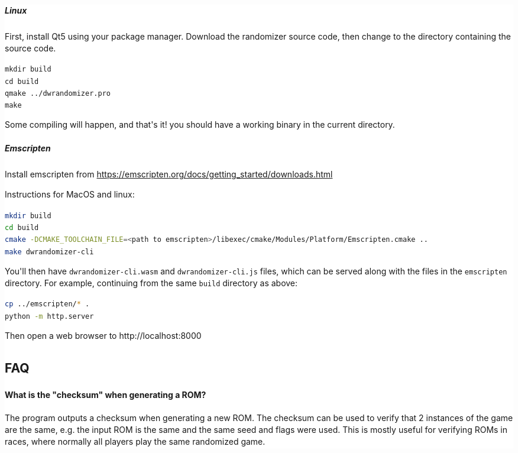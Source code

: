 ##### Linux #####

First, install Qt5 using your package manager. Download the randomizer source
code, then change to the directory containing the source code.

```
mkdir build
cd build
qmake ../dwrandomizer.pro
make
```

Some compiling will happen, and that's it! you should have a working binary in 
the current directory.

##### Emscripten #####

Install emscripten from https://emscripten.org/docs/getting_started/downloads.html

Instructions for MacOS and linux:
```bash
mkdir build
cd build
cmake -DCMAKE_TOOLCHAIN_FILE=<path to emscripten>/libexec/cmake/Modules/Platform/Emscripten.cmake ..
make dwrandomizer-cli
```

You'll then have `dwrandomizer-cli.wasm` and `dwrandomizer-cli.js` files, which can be served along with the files in the
 `emscripten` directory. For example, continuing from the same `build` directory as above:
```bash
cp ../emscripten/* .
python -m http.server
```
Then open a web browser to http://localhost:8000


## FAQ ##

#### What is the "checksum" when generating a ROM? ####

The program outputs a checksum when generating a new ROM. The checksum
can be used to verify that 2 instances of the game are the same, e.g. the
input ROM is the same and the same seed and flags were used. This is 
mostly useful for verifying ROMs in races, where normally all players play the 
same randomized game.
